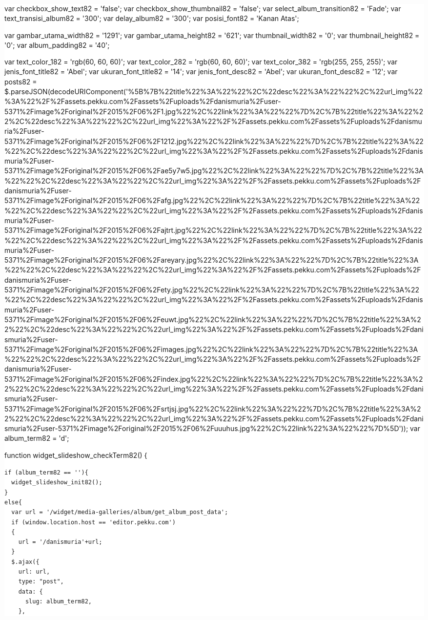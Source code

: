   var checkbox_show_text82 = 'false';
  var checkbox_show_thumbnail82 = 'false';
  var select_album_transition82 = 'Fade';
  var text_transisi_album82 = '300';
  var delay_album82 = '300';
  var posisi_font82 = 'Kanan Atas';

  var gambar_utama_width82 = '1291';
  var gambar_utama_height82 = '621';
  var thumbnail_width82 = '0';
  var thumbnail_height82 = '0';
  var album_padding82 = '40';
  
  var text_color_182 = 'rgb(60, 60, 60)';
  var text_color_282 = 'rgb(60, 60, 60)';
  var text_color_382 = 'rgb(255, 255, 255)';
  var jenis_font_title82 = 'Abel';
  var ukuran_font_title82 = '14';
  var jenis_font_desc82 = 'Abel';
  var ukuran_font_desc82 = '12';
  var posts82 = $.parseJSON(decodeURIComponent('%5B%7B%22title%22%3A%22%22%2C%22desc%22%3A%22%22%2C%22url_img%22%3A%22%2F%2Fassets.pekku.com%2Fassets%2Fuploads%2Fdanismuria%2Fuser-5371%2Fimage%2Foriginal%2F2015%2F06%2F1.jpg%22%2C%22link%22%3A%22%22%7D%2C%7B%22title%22%3A%22%22%2C%22desc%22%3A%22%22%2C%22url_img%22%3A%22%2F%2Fassets.pekku.com%2Fassets%2Fuploads%2Fdanismuria%2Fuser-5371%2Fimage%2Foriginal%2F2015%2F06%2F1212.jpg%22%2C%22link%22%3A%22%22%7D%2C%7B%22title%22%3A%22%22%2C%22desc%22%3A%22%22%2C%22url_img%22%3A%22%2F%2Fassets.pekku.com%2Fassets%2Fuploads%2Fdanismuria%2Fuser-5371%2Fimage%2Foriginal%2F2015%2F06%2Fae5y7w5.jpg%22%2C%22link%22%3A%22%22%7D%2C%7B%22title%22%3A%22%22%2C%22desc%22%3A%22%22%2C%22url_img%22%3A%22%2F%2Fassets.pekku.com%2Fassets%2Fuploads%2Fdanismuria%2Fuser-5371%2Fimage%2Foriginal%2F2015%2F06%2Fafg.jpg%22%2C%22link%22%3A%22%22%7D%2C%7B%22title%22%3A%22%22%2C%22desc%22%3A%22%22%2C%22url_img%22%3A%22%2F%2Fassets.pekku.com%2Fassets%2Fuploads%2Fdanismuria%2Fuser-5371%2Fimage%2Foriginal%2F2015%2F06%2Fajtrt.jpg%22%2C%22link%22%3A%22%22%7D%2C%7B%22title%22%3A%22%22%2C%22desc%22%3A%22%22%2C%22url_img%22%3A%22%2F%2Fassets.pekku.com%2Fassets%2Fuploads%2Fdanismuria%2Fuser-5371%2Fimage%2Foriginal%2F2015%2F06%2Fareyary.jpg%22%2C%22link%22%3A%22%22%7D%2C%7B%22title%22%3A%22%22%2C%22desc%22%3A%22%22%2C%22url_img%22%3A%22%2F%2Fassets.pekku.com%2Fassets%2Fuploads%2Fdanismuria%2Fuser-5371%2Fimage%2Foriginal%2F2015%2F06%2Fety.jpg%22%2C%22link%22%3A%22%22%7D%2C%7B%22title%22%3A%22%22%2C%22desc%22%3A%22%22%2C%22url_img%22%3A%22%2F%2Fassets.pekku.com%2Fassets%2Fuploads%2Fdanismuria%2Fuser-5371%2Fimage%2Foriginal%2F2015%2F06%2Feuwt.jpg%22%2C%22link%22%3A%22%22%7D%2C%7B%22title%22%3A%22%22%2C%22desc%22%3A%22%22%2C%22url_img%22%3A%22%2F%2Fassets.pekku.com%2Fassets%2Fuploads%2Fdanismuria%2Fuser-5371%2Fimage%2Foriginal%2F2015%2F06%2Fimages.jpg%22%2C%22link%22%3A%22%22%7D%2C%7B%22title%22%3A%22%22%2C%22desc%22%3A%22%22%2C%22url_img%22%3A%22%2F%2Fassets.pekku.com%2Fassets%2Fuploads%2Fdanismuria%2Fuser-5371%2Fimage%2Foriginal%2F2015%2F06%2Findex.jpg%22%2C%22link%22%3A%22%22%7D%2C%7B%22title%22%3A%22%22%2C%22desc%22%3A%22%22%2C%22url_img%22%3A%22%2F%2Fassets.pekku.com%2Fassets%2Fuploads%2Fdanismuria%2Fuser-5371%2Fimage%2Foriginal%2F2015%2F06%2Fsrtjsj.jpg%22%2C%22link%22%3A%22%22%7D%2C%7B%22title%22%3A%22%22%2C%22desc%22%3A%22%22%2C%22url_img%22%3A%22%2F%2Fassets.pekku.com%2Fassets%2Fuploads%2Fdanismuria%2Fuser-5371%2Fimage%2Foriginal%2F2015%2F06%2Fuuuhus.jpg%22%2C%22link%22%3A%22%22%7D%5D'));
  var album_term82 = 'd';
  
  function widget_slideshow_checkTerm82() {
		
    if (album_term82 == ''){
      widget_slideshow_init82();
    }
    else{
      var url = '/widget/media-galleries/album/get_album_post_data';
      if (window.location.host == 'editor.pekku.com')
      {
        url = '/danismuria'+url;
      }
      $.ajax({
        url: url,
        type: "post",
        data: {
          slug: album_term82,
        },